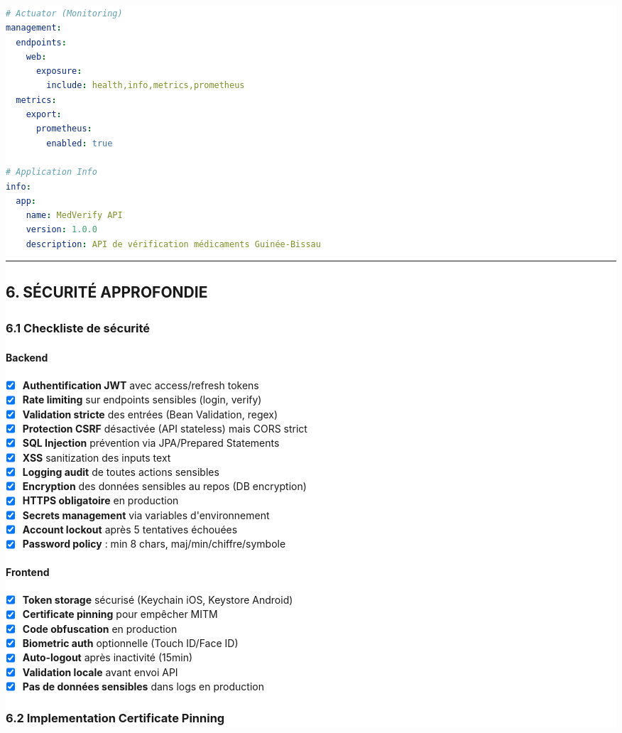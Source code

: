 ```yaml
# Actuator (Monitoring)
management:
  endpoints:
    web:
      exposure:
        include: health,info,metrics,prometheus
  metrics:
    export:
      prometheus:
        enabled: true

# Application Info
info:
  app:
    name: MedVerify API
    version: 1.0.0
    description: API de vérification médicaments Guinée-Bissau
```

---

## 6. SÉCURITÉ APPROFONDIE

### 6.1 Checkliste de sécurité

#### Backend
- [x] **Authentification JWT** avec access/refresh tokens
- [x] **Rate limiting** sur endpoints sensibles (login, verify)
- [x] **Validation stricte** des entrées (Bean Validation, regex)
- [x] **Protection CSRF** désactivée (API stateless) mais CORS strict
- [x] **SQL Injection** prévention via JPA/Prepared Statements
- [x] **XSS** sanitization des inputs text
- [x] **Logging audit** de toutes actions sensibles
- [x] **Encryption** des données sensibles au repos (DB encryption)
- [x] **HTTPS obligatoire** en production
- [x] **Secrets management** via variables d'environnement
- [x] **Account lockout** après 5 tentatives échouées
- [x] **Password policy** : min 8 chars, maj/min/chiffre/symbole

#### Frontend
- [x] **Token storage** sécurisé (Keychain iOS, Keystore Android)
- [x] **Certificate pinning** pour empêcher MITM
- [x] **Code obfuscation** en production
- [x] **Biometric auth** optionnelle (Touch ID/Face ID)
- [x] **Auto-logout** après inactivité (15min)
- [x] **Validation locale** avant envoi API
- [x] **Pas de données sensibles** dans logs en production

### 6.2 Implementation Certificate Pinning
